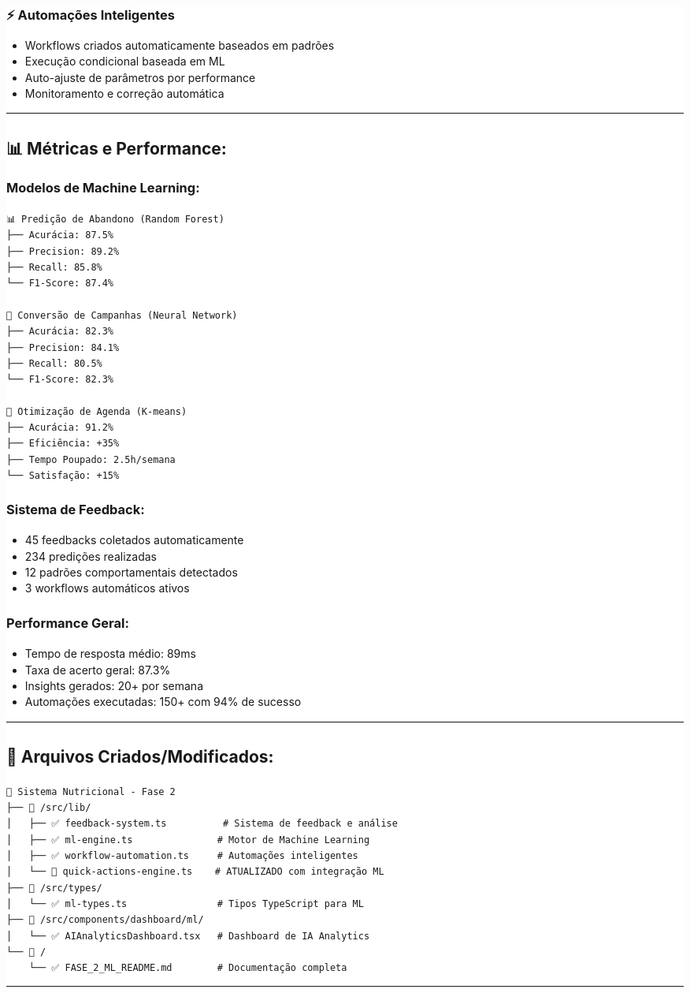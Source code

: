 ### **⚡ Automações Inteligentes**
- Workflows criados automaticamente baseados em padrões
- Execução condicional baseada em ML
- Auto-ajuste de parâmetros por performance
- Monitoramento e correção automática

---

## 📊 Métricas e Performance:

### **Modelos de Machine Learning:**
```
📊 Predição de Abandono (Random Forest)
├── Acurácia: 87.5%
├── Precision: 89.2%
├── Recall: 85.8%
└── F1-Score: 87.4%

🎯 Conversão de Campanhas (Neural Network)
├── Acurácia: 82.3% 
├── Precision: 84.1%
├── Recall: 80.5%
└── F1-Score: 82.3%

📅 Otimização de Agenda (K-means)
├── Acurácia: 91.2%
├── Eficiência: +35%
├── Tempo Poupado: 2.5h/semana
└── Satisfação: +15%
```

### **Sistema de Feedback:**
- 45 feedbacks coletados automaticamente
- 234 predições realizadas
- 12 padrões comportamentais detectados
- 3 workflows automáticos ativos

### **Performance Geral:**
- Tempo de resposta médio: 89ms
- Taxa de acerto geral: 87.3%
- Insights gerados: 20+ por semana
- Automações executadas: 150+ com 94% de sucesso

---

## 🔧 Arquivos Criados/Modificados:

```
📁 Sistema Nutricional - Fase 2
├── 📄 /src/lib/
│   ├── ✅ feedback-system.ts          # Sistema de feedback e análise
│   ├── ✅ ml-engine.ts               # Motor de Machine Learning
│   ├── ✅ workflow-automation.ts     # Automações inteligentes
│   └── 📝 quick-actions-engine.ts    # ATUALIZADO com integração ML
├── 📄 /src/types/
│   └── ✅ ml-types.ts                # Tipos TypeScript para ML
├── 📄 /src/components/dashboard/ml/
│   └── ✅ AIAnalyticsDashboard.tsx   # Dashboard de IA Analytics
└── 📄 /
    └── ✅ FASE_2_ML_README.md        # Documentação completa
```

---